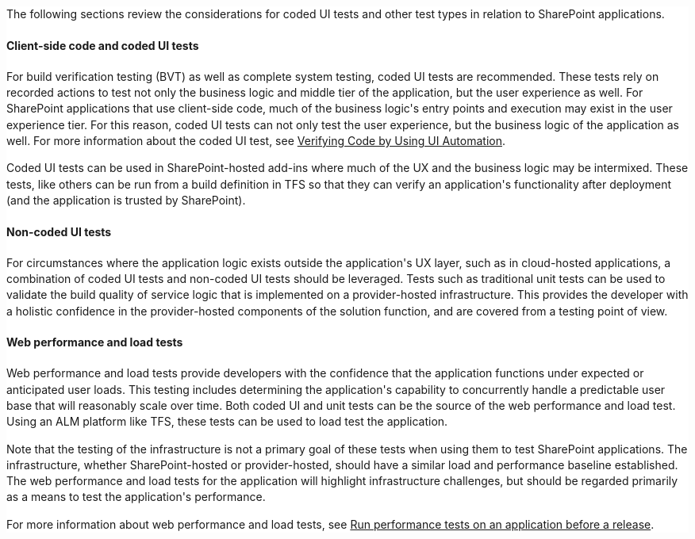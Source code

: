     
    
The following sections review the considerations for coded UI tests and other test types in relation to SharePoint applications. 
  
    
    

#### Client-side code and coded UI tests
<a name="CodedUITests"> </a>

For build verification testing (BVT) as well as complete system testing, coded UI tests are recommended. These tests rely on recorded actions to test not only the business logic and middle tier of the application, but the user experience as well. For SharePoint applications that use client-side code, much of the business logic's entry points and execution may exist in the user experience tier. For this reason, coded UI tests can not only test the user experience, but the business logic of the application as well. For more information about the coded UI test, see  [Verifying Code by Using UI Automation](http://msdn.microsoft.com/en-us/library/dd286726.aspx). 
  
    
    
Coded UI tests can be used in SharePoint-hosted add-ins where much of the UX and the business logic may be intermixed. These tests, like others can be run from a build definition in TFS so that they can verify an application's functionality after deployment (and the application is trusted by SharePoint). 
  
    
    

#### Non-coded UI tests
<a name="NonCodedUITests"> </a>

For circumstances where the application logic exists outside the application's UX layer, such as in cloud-hosted applications, a combination of coded UI tests and non-coded UI tests should be leveraged. Tests such as traditional unit tests can be used to validate the build quality of service logic that is implemented on a provider-hosted infrastructure. This provides the developer with a holistic confidence in the provider-hosted components of the solution function, and are covered from a testing point of view. 
  
    
    

#### Web performance and load tests
<a name="LoadTests"> </a>

Web performance and load tests provide developers with the confidence that the application functions under expected or anticipated user loads. This testing includes determining the application's capability to concurrently handle a predictable user base that will reasonably scale over time. Both coded UI and unit tests can be the source of the web performance and load test. Using an ALM platform like TFS, these tests can be used to load test the application. 
  
    
    
Note that the testing of the infrastructure is not a primary goal of these tests when using them to test SharePoint applications. The infrastructure, whether SharePoint-hosted or provider-hosted, should have a similar load and performance baseline established. The web performance and load tests for the application will highlight infrastructure challenges, but should be regarded primarily as a means to test the application's performance. 
  
    
    
For more information about web performance and load tests, see  [Run performance tests on an application before a release](http://msdn.microsoft.com/en-us/library/vstudio/dn250793.aspx). 
  